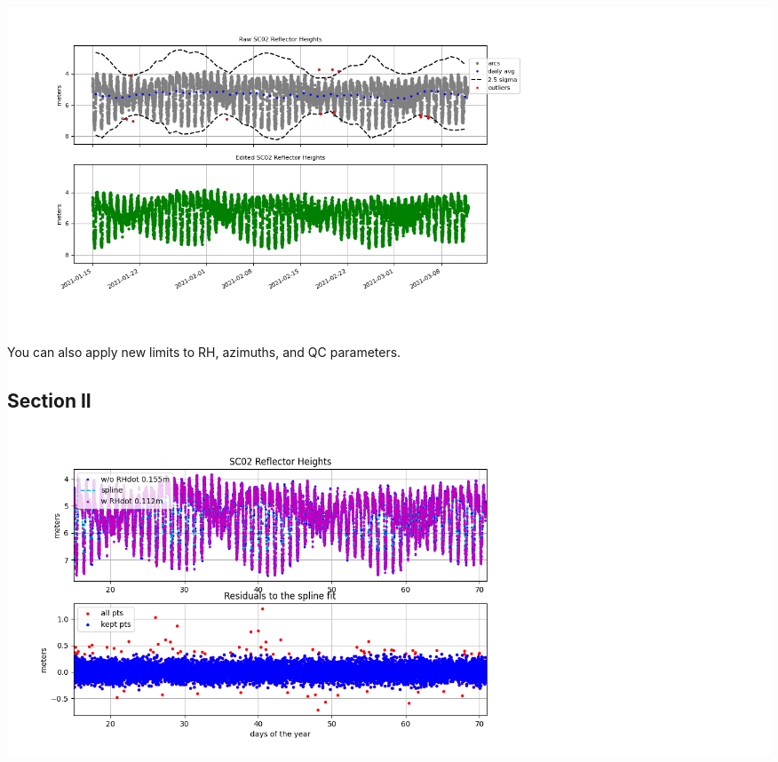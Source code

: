 <img src="../_static/sc02_Figure4.png" width="600"/>




You can also apply new limits to RH, azimuths, and QC parameters.

## Section II

<img src="../_static/sc02_Figure5.png" width="600"/>
